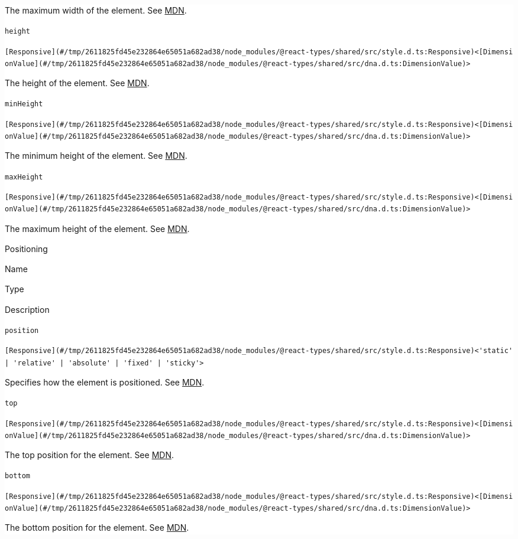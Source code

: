 The maximum width of the element. See [MDN](https://developer.mozilla.org/en-US/docs/Web/CSS/max-width).

`height`

`[Responsive](#/tmp/2611825fd45e232864e65051a682ad38/node_modules/@react-types/shared/src/style.d.ts:Responsive)<[DimensionValue](#/tmp/2611825fd45e232864e65051a682ad38/node_modules/@react-types/shared/src/dna.d.ts:DimensionValue)>`

The height of the element. See [MDN](https://developer.mozilla.org/en-US/docs/Web/CSS/height).

`minHeight`

`[Responsive](#/tmp/2611825fd45e232864e65051a682ad38/node_modules/@react-types/shared/src/style.d.ts:Responsive)<[DimensionValue](#/tmp/2611825fd45e232864e65051a682ad38/node_modules/@react-types/shared/src/dna.d.ts:DimensionValue)>`

The minimum height of the element. See [MDN](https://developer.mozilla.org/en-US/docs/Web/CSS/min-height).

`maxHeight`

`[Responsive](#/tmp/2611825fd45e232864e65051a682ad38/node_modules/@react-types/shared/src/style.d.ts:Responsive)<[DimensionValue](#/tmp/2611825fd45e232864e65051a682ad38/node_modules/@react-types/shared/src/dna.d.ts:DimensionValue)>`

The maximum height of the element. See [MDN](https://developer.mozilla.org/en-US/docs/Web/CSS/max-height).

Positioning

Name

Type

Description

`position`

`[Responsive](#/tmp/2611825fd45e232864e65051a682ad38/node_modules/@react-types/shared/src/style.d.ts:Responsive)<'static' | 'relative' | 'absolute' | 'fixed' | 'sticky'>`

Specifies how the element is positioned. See [MDN](https://developer.mozilla.org/en-US/docs/Web/CSS/position).

`top`

`[Responsive](#/tmp/2611825fd45e232864e65051a682ad38/node_modules/@react-types/shared/src/style.d.ts:Responsive)<[DimensionValue](#/tmp/2611825fd45e232864e65051a682ad38/node_modules/@react-types/shared/src/dna.d.ts:DimensionValue)>`

The top position for the element. See [MDN](https://developer.mozilla.org/en-US/docs/Web/CSS/top).

`bottom`

`[Responsive](#/tmp/2611825fd45e232864e65051a682ad38/node_modules/@react-types/shared/src/style.d.ts:Responsive)<[DimensionValue](#/tmp/2611825fd45e232864e65051a682ad38/node_modules/@react-types/shared/src/dna.d.ts:DimensionValue)>`

The bottom position for the element. See [MDN](https://developer.mozilla.org/en-US/docs/Web/CSS/bottom).
